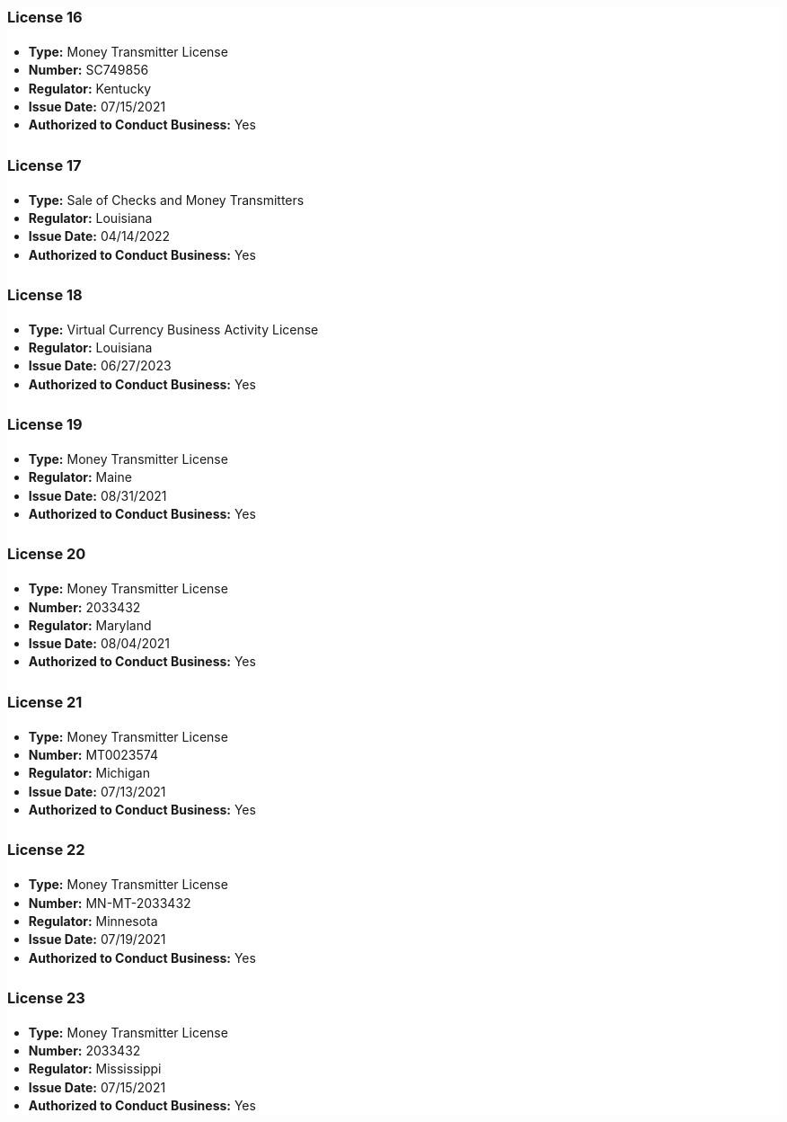 ### License 16
- **Type:** Money Transmitter License
- **Number:** SC749856
- **Regulator:** Kentucky
- **Issue Date:** 07/15/2021
- **Authorized to Conduct Business:** Yes

### License 17
- **Type:** Sale of Checks and Money Transmitters
- **Regulator:** Louisiana
- **Issue Date:** 04/14/2022
- **Authorized to Conduct Business:** Yes

### License 18
- **Type:** Virtual Currency Business Activity License
- **Regulator:** Louisiana
- **Issue Date:** 06/27/2023
- **Authorized to Conduct Business:** Yes

### License 19
- **Type:** Money Transmitter License
- **Regulator:** Maine
- **Issue Date:** 08/31/2021
- **Authorized to Conduct Business:** Yes

### License 20
- **Type:** Money Transmitter License
- **Number:** 2033432
- **Regulator:** Maryland
- **Issue Date:** 08/04/2021
- **Authorized to Conduct Business:** Yes

### License 21
- **Type:** Money Transmitter License
- **Number:** MT0023574
- **Regulator:** Michigan
- **Issue Date:** 07/13/2021
- **Authorized to Conduct Business:** Yes

### License 22
- **Type:** Money Transmitter License
- **Number:** MN-MT-2033432
- **Regulator:** Minnesota
- **Issue Date:** 07/19/2021
- **Authorized to Conduct Business:** Yes

### License 23
- **Type:** Money Transmitter License
- **Number:** 2033432
- **Regulator:** Mississippi
- **Issue Date:** 07/15/2021
- **Authorized to Conduct Business:** Yes
